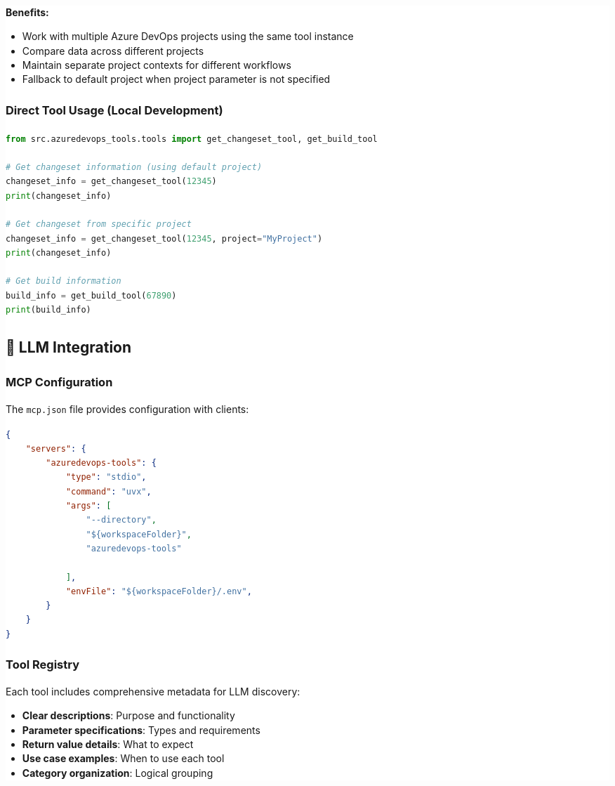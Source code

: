 **Benefits:**
- Work with multiple Azure DevOps projects using the same tool instance
- Compare data across different projects
- Maintain separate project contexts for different workflows
- Fallback to default project when project parameter is not specified

### Direct Tool Usage (Local Development)

```python
from src.azuredevops_tools.tools import get_changeset_tool, get_build_tool

# Get changeset information (using default project)
changeset_info = get_changeset_tool(12345)
print(changeset_info)

# Get changeset from specific project
changeset_info = get_changeset_tool(12345, project="MyProject")
print(changeset_info)

# Get build information  
build_info = get_build_tool(67890)
print(build_info)
```

## 🤖 LLM Integration

### MCP Configuration

The `mcp.json` file provides configuration with clients:

```json
{
    "servers": {
        "azuredevops-tools": {
            "type": "stdio",
            "command": "uvx",
            "args": [
                "--directory",
                "${workspaceFolder}",
                "azuredevops-tools"
                
            ],
            "envFile": "${workspaceFolder}/.env",
        }
    }
}
```

### Tool Registry

Each tool includes comprehensive metadata for LLM discovery:

- **Clear descriptions**: Purpose and functionality
- **Parameter specifications**: Types and requirements  
- **Return value details**: What to expect
- **Use case examples**: When to use each tool
- **Category organization**: Logical grouping
